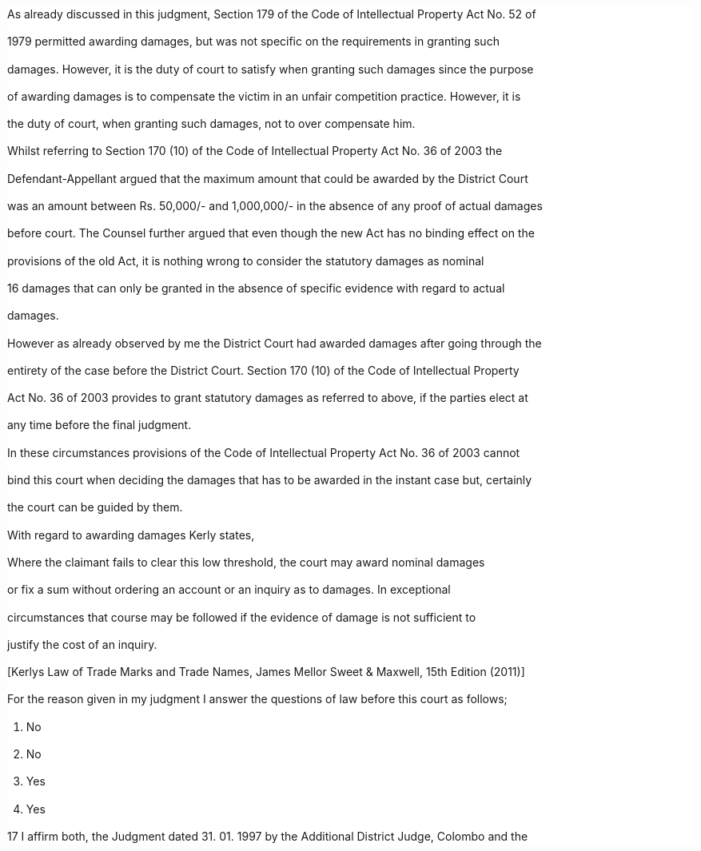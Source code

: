 As already discussed in this judgment, Section 179 of the Code of Intellectual Property Act No. 52 of

1979 permitted awarding damages, but was not specific on the requirements in granting such

damages. However, it is the duty of court to satisfy when granting such damages since the purpose

of awarding damages is to compensate the victim in an unfair competition practice. However, it is

the duty of court, when granting such damages, not to over compensate him.

Whilst referring to Section 170 (10) of the Code of Intellectual Property Act No. 36 of 2003 the

Defendant-Appellant argued that the maximum amount that could be awarded by the District Court

was an amount between Rs. 50,000/- and 1,000,000/- in the absence of any proof of actual damages

before court. The Counsel further argued that even though the new Act has no binding effect on the

provisions of the old Act, it is nothing wrong to consider the statutory damages as nominal

16 damages that can only be granted in the absence of specific evidence with regard to actual

damages.

However as already observed by me the District Court had awarded damages after going through the

entirety of the case before the District Court. Section 170 (10) of the Code of Intellectual Property

Act No. 36 of 2003 provides to grant statutory damages as referred to above, if the parties elect at

any time before the final judgment.

In these circumstances provisions of the Code of Intellectual Property Act No. 36 of 2003 cannot

bind this court when deciding the damages that has to be awarded in the instant case but, certainly

the court can be guided by them.

With regard to awarding damages Kerly states,

Where the claimant fails to clear this low threshold, the court may award nominal damages

or fix a sum without ordering an account or an inquiry as to damages. In exceptional

circumstances that course may be followed if the evidence of damage is not sufficient to

justify the cost of an inquiry.

[Kerlys Law of Trade Marks and Trade Names, James Mellor Sweet & Maxwell, 15th Edition (2011)]

For the reason given in my judgment I answer the questions of law before this court as follows;

1) No

2) No

3) Yes

4) Yes

17 I affirm both, the Judgment dated 31. 01. 1997 by the Additional District Judge, Colombo and the

